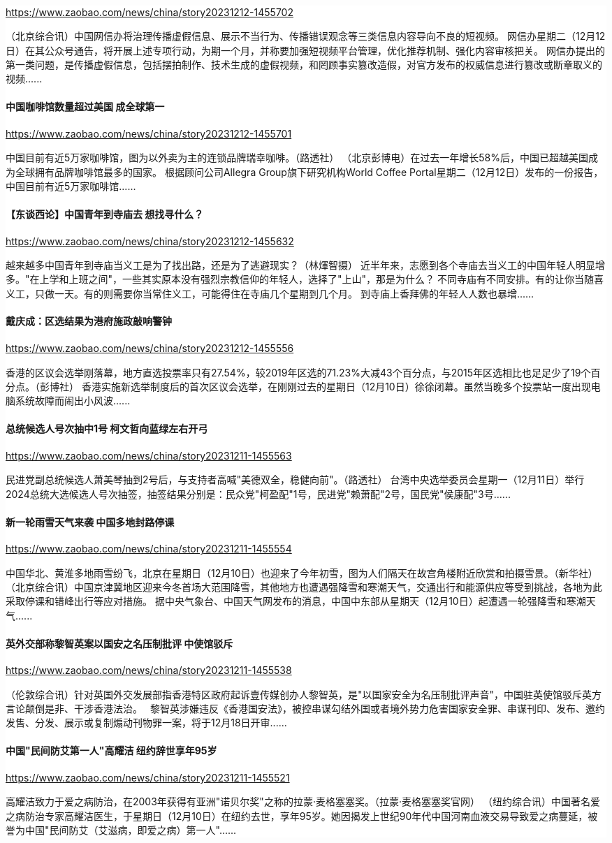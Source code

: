 https://www.zaobao.com/news/china/story20231212-1455702

（北京综合讯）中国网信办将治理传播虚假信息、展示不当行为、传播错误观念等三类信息内容导向不良的短视频。
网信办星期二（12月12日）在其公众号通告，将开展上述专项行动，为期一个月，并称要加强短视频平台管理，优化推荐机制、强化内容审核把关。
网信办提出的第一类问题，是传播虚假信息，包括摆拍制作、技术生成的虚假视频，和罔顾事实篡改造假，对官方发布的权威信息进行篡改或断章取义的视频......

#### 中国咖啡馆数量超过美国 成全球第一

https://www.zaobao.com/news/china/story20231212-1455701

中国目前有近5万家咖啡馆，图为以外卖为主的连锁品牌瑞幸咖啡。（路透社）
（北京彭博电）在过去一年增长58%后，中国已超越美国成为全球拥有品牌咖啡馆最多的国家。
根据顾问公司Allegra Group旗下研究机构World Coffee
Portal星期二（12月12日）发布的一份报告，中国目前有近5万家咖啡馆......

#### 【东谈西论】中国青年到寺庙去 想找寻什么？

https://www.zaobao.com/news/china/story20231212-1455632

越来越多中国青年到寺庙当义工是为了找出路，还是为了逃避现实？（林煇智摄）
近半年来，志愿到各个寺庙去当义工的中国年轻人明显增多。"在上学和上班之间"，一些其实原本没有强烈宗教信仰的年轻人，选择了"上山"，那是为什么？
不同寺庙有不同安排。有的让你当随喜义工，只做一天。有的则需要你当常住义工，可能得住在寺庙几个星期到几个月。
到寺庙上香拜佛的年轻人人数也暴增......

#### 戴庆成：区选结果为港府施政敲响警钟

https://www.zaobao.com/news/china/story20231212-1455556

香港的区议会选举刚落幕，地方直选投票率只有27.54%，较2019年区选的71.23%大减43个百分点，与2015年区选相比也足足少了19个百分点。（彭博社）
香港实施新选举制度后的首次区议会选举，在刚刚过去的星期日（12月10日）徐徐闭幕。虽然当晚多个投票站一度出现电脑系统故障而闹出小风波......

#### 总统候选人号次抽中1号 柯文哲向蓝绿左右开弓

https://www.zaobao.com/news/china/story20231211-1455563

民进党副总统候选人萧美琴抽到2号后，与支持者高喊"美德双全，稳健向前"。（路透社）
台湾中央选举委员会星期一（12月11日）举行2024总统大选候选人号次抽签，抽签结果分别是：民众党"柯盈配"1号，民进党"赖萧配"2号，国民党"侯康配"3号......

#### 新一轮雨雪天气来袭 中国多地封路停课

https://www.zaobao.com/news/china/story20231211-1455554

中国华北、黄淮多地雨雪纷飞，北京在星期日（12月10日）也迎来了今年初雪，图为人们隔天在故宫角楼附近欣赏和拍摄雪景。（新华社）
（北京综合讯）中国京津冀地区迎来今冬首场大范围降雪，其他地方也遭遇强降雪和寒潮天气，交通出行和能源供应等受到挑战，各地为此采取停课和错峰出行等应对措施。
据中央气象台、中国天气网发布的消息，中国中东部从星期天（12月10日）起遭遇一轮强降雪和寒潮天气......

#### 英外交部称黎智英案以国安之名压制批评 中使馆驳斥

https://www.zaobao.com/news/china/story20231211-1455538

（伦敦综合讯）针对英国外交发展部指香港特区政府起诉壹传媒创办人黎智英，是"以国家安全为名压制批评声音"，中国驻英使馆驳斥英方言论颠倒是非、干涉香港法治。　
黎智英涉嫌违反《香港国安法》，被控串谋勾结外国或者境外势力危害国家安全罪、串谋刊印、发布、邀约发售、分发、展示或复制煽动刊物罪一案，将于12月18日开审......

#### 中国"民间防艾第一人"高耀洁 纽约辞世享年95岁

https://www.zaobao.com/news/china/story20231211-1455521

高耀洁致力于爱之病防治，在2003年获得有亚洲"诺贝尔奖"之称的拉蒙·麦格塞塞奖。（拉蒙·麦格塞塞奖官网）
（纽约综合讯）中国著名爱之病防治专家高耀洁医生，于星期日（12月10日）在纽约去世，享年95岁。她因揭发上世纪90年代中国河南血液交易导致爱之病蔓延，被誉为中国"民间防艾（艾滋病，即爱之病）第一人"......

